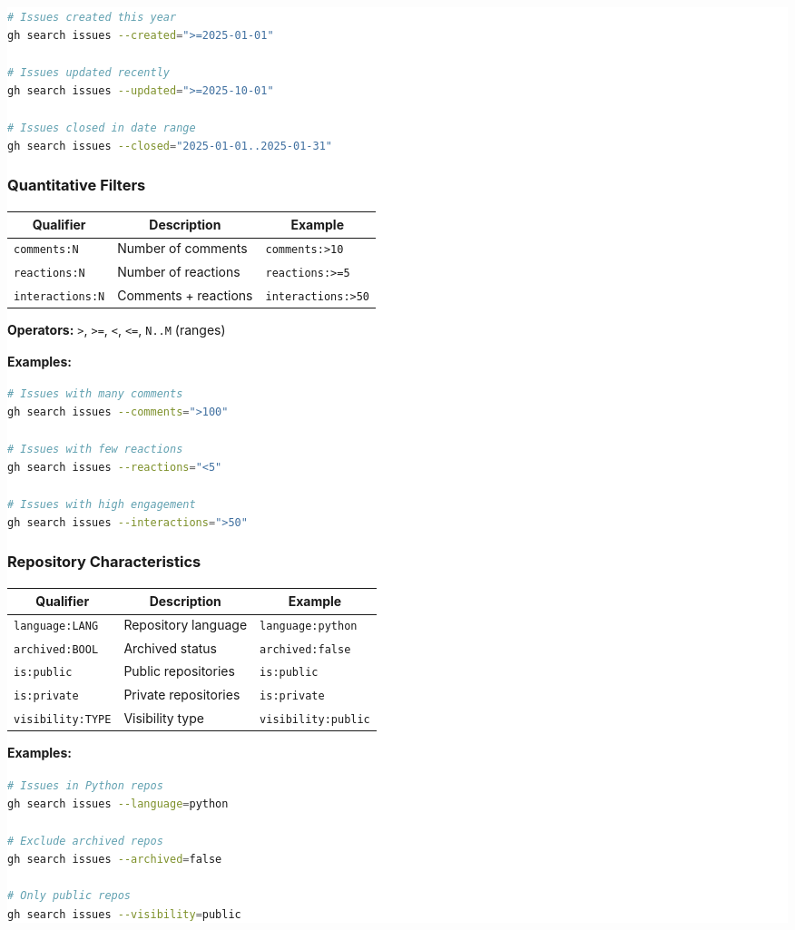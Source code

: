 ```bash
# Issues created this year
gh search issues --created=">=2025-01-01"

# Issues updated recently
gh search issues --updated=">=2025-10-01"

# Issues closed in date range
gh search issues --closed="2025-01-01..2025-01-31"
```

### Quantitative Filters

| Qualifier        | Description          | Example            |
| ---------------- | -------------------- | ------------------ |
| `comments:N`     | Number of comments   | `comments:>10`     |
| `reactions:N`    | Number of reactions  | `reactions:>=5`    |
| `interactions:N` | Comments + reactions | `interactions:>50` |

**Operators:** `>`, `>=`, `<`, `<=`, `N..M` (ranges)

**Examples:**

```bash
# Issues with many comments
gh search issues --comments=">100"

# Issues with few reactions
gh search issues --reactions="<5"

# Issues with high engagement
gh search issues --interactions=">50"
```

### Repository Characteristics

| Qualifier         | Description          | Example             |
| ----------------- | -------------------- | ------------------- |
| `language:LANG`   | Repository language  | `language:python`   |
| `archived:BOOL`   | Archived status      | `archived:false`    |
| `is:public`       | Public repositories  | `is:public`         |
| `is:private`      | Private repositories | `is:private`        |
| `visibility:TYPE` | Visibility type      | `visibility:public` |

**Examples:**

```bash
# Issues in Python repos
gh search issues --language=python

# Exclude archived repos
gh search issues --archived=false

# Only public repos
gh search issues --visibility=public
```
